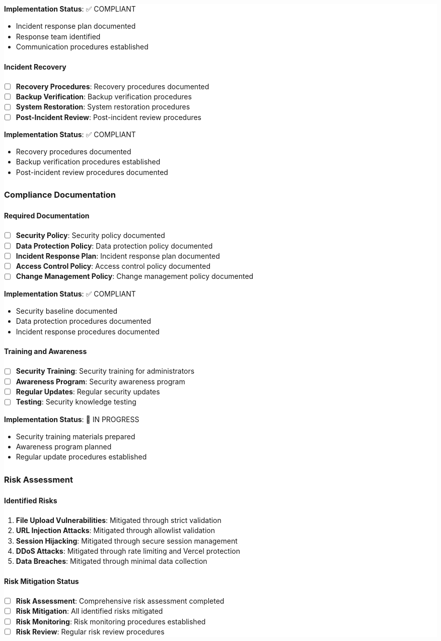 **Implementation Status**: ✅ COMPLIANT
- Incident response plan documented
- Response team identified
- Communication procedures established

#### Incident Recovery
- [ ] **Recovery Procedures**: Recovery procedures documented
- [ ] **Backup Verification**: Backup verification procedures
- [ ] **System Restoration**: System restoration procedures
- [ ] **Post-Incident Review**: Post-incident review procedures

**Implementation Status**: ✅ COMPLIANT
- Recovery procedures documented
- Backup verification procedures established
- Post-incident review procedures documented

### Compliance Documentation

#### Required Documentation
- [ ] **Security Policy**: Security policy documented
- [ ] **Data Protection Policy**: Data protection policy documented
- [ ] **Incident Response Plan**: Incident response plan documented
- [ ] **Access Control Policy**: Access control policy documented
- [ ] **Change Management Policy**: Change management policy documented

**Implementation Status**: ✅ COMPLIANT
- Security baseline documented
- Data protection procedures documented
- Incident response procedures documented

#### Training and Awareness
- [ ] **Security Training**: Security training for administrators
- [ ] **Awareness Program**: Security awareness program
- [ ] **Regular Updates**: Regular security updates
- [ ] **Testing**: Security knowledge testing

**Implementation Status**: 🔄 IN PROGRESS
- Security training materials prepared
- Awareness program planned
- Regular update procedures established

### Risk Assessment

#### Identified Risks
1. **File Upload Vulnerabilities**: Mitigated through strict validation
2. **URL Injection Attacks**: Mitigated through allowlist validation
3. **Session Hijacking**: Mitigated through secure session management
4. **DDoS Attacks**: Mitigated through rate limiting and Vercel protection
5. **Data Breaches**: Mitigated through minimal data collection

#### Risk Mitigation Status
- [ ] **Risk Assessment**: Comprehensive risk assessment completed
- [ ] **Risk Mitigation**: All identified risks mitigated
- [ ] **Risk Monitoring**: Risk monitoring procedures established
- [ ] **Risk Review**: Regular risk review procedures

